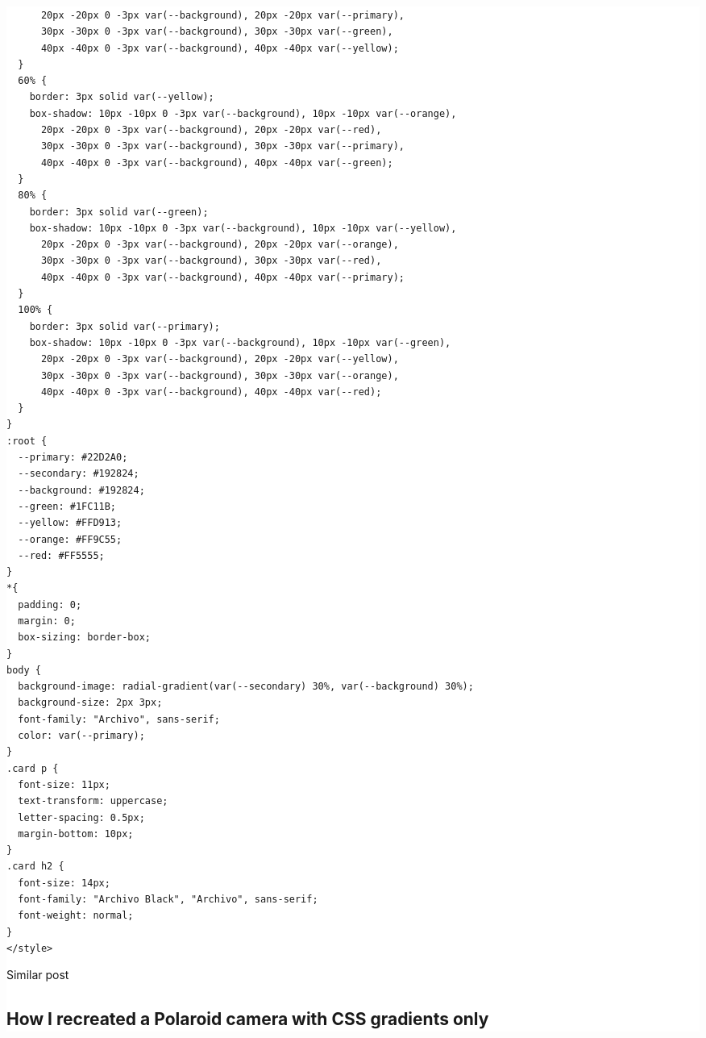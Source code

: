           20px -20px 0 -3px var(--background), 20px -20px var(--primary),
          30px -30px 0 -3px var(--background), 30px -30px var(--green),
          40px -40px 0 -3px var(--background), 40px -40px var(--yellow);
      }
      60% {
        border: 3px solid var(--yellow);
        box-shadow: 10px -10px 0 -3px var(--background), 10px -10px var(--orange),
          20px -20px 0 -3px var(--background), 20px -20px var(--red),
          30px -30px 0 -3px var(--background), 30px -30px var(--primary),
          40px -40px 0 -3px var(--background), 40px -40px var(--green);
      }
      80% {
        border: 3px solid var(--green);
        box-shadow: 10px -10px 0 -3px var(--background), 10px -10px var(--yellow),
          20px -20px 0 -3px var(--background), 20px -20px var(--orange),
          30px -30px 0 -3px var(--background), 30px -30px var(--red),
          40px -40px 0 -3px var(--background), 40px -40px var(--primary);
      }
      100% {
        border: 3px solid var(--primary);
        box-shadow: 10px -10px 0 -3px var(--background), 10px -10px var(--green),
          20px -20px 0 -3px var(--background), 20px -20px var(--yellow),
          30px -30px 0 -3px var(--background), 30px -30px var(--orange),
          40px -40px 0 -3px var(--background), 40px -40px var(--red);
      }
    }
    :root {
      --primary: #22D2A0;
      --secondary: #192824;
      --background: #192824;
      --green: #1FC11B;
      --yellow: #FFD913;
      --orange: #FF9C55;
      --red: #FF5555;
    } 
    *{
      padding: 0;
      margin: 0;
      box-sizing: border-box;
    }
    body {
      background-image: radial-gradient(var(--secondary) 30%, var(--background) 30%);
      background-size: 2px 3px;
      font-family: "Archivo", sans-serif;
      color: var(--primary);
    }
    .card p {
      font-size: 11px;
      text-transform: uppercase;
      letter-spacing: 0.5px;
      margin-bottom: 10px;
    }
    .card h2 {
      font-size: 14px;
      font-family: "Archivo Black", "Archivo", sans-serif;
      font-weight: normal;
    }
    </style>
</head>
<body>
  <div class="card">
      <p>Similar post</p>
      <h2>How I recreated a Polaroid camera with CSS gradients only</h2>
    </div>